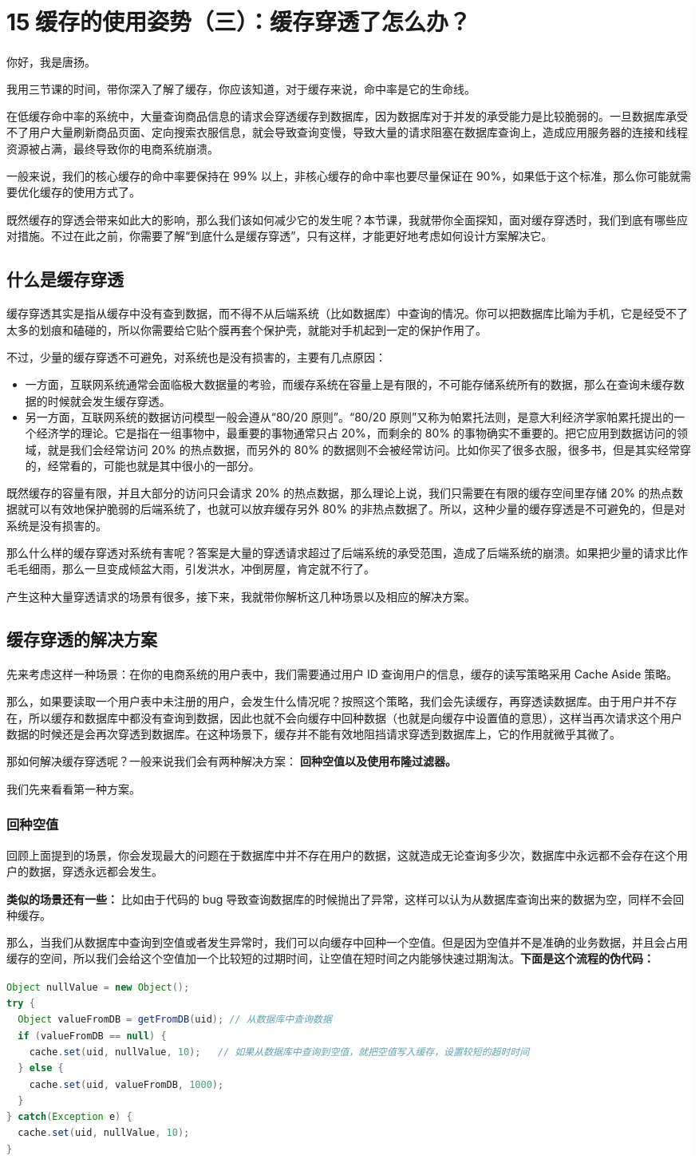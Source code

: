 # 15 缓存的使用姿势（三）：缓存穿透了怎么办？

你好，我是唐扬。

我用三节课的时间，带你深入了解了缓存，你应该知道，对于缓存来说，命中率是它的生命线。

在低缓存命中率的系统中，大量查询商品信息的请求会穿透缓存到数据库，因为数据库对于并发的承受能力是比较脆弱的。一旦数据库承受不了用户大量刷新商品页面、定向搜索衣服信息，就会导致查询变慢，导致大量的请求阻塞在数据库查询上，造成应用服务器的连接和线程资源被占满，最终导致你的电商系统崩溃。

一般来说，我们的核心缓存的命中率要保持在 99% 以上，非核心缓存的命中率也要尽量保证在 90%，如果低于这个标准，那么你可能就需要优化缓存的使用方式了。

既然缓存的穿透会带来如此大的影响，那么我们该如何减少它的发生呢？本节课，我就带你全面探知，面对缓存穿透时，我们到底有哪些应对措施。不过在此之前，你需要了解“到底什么是缓存穿透”，只有这样，才能更好地考虑如何设计方案解决它。

## 什么是缓存穿透

缓存穿透其实是指从缓存中没有查到数据，而不得不从后端系统（比如数据库）中查询的情况。你可以把数据库比喻为手机，它是经受不了太多的划痕和磕碰的，所以你需要给它贴个膜再套个保护壳，就能对手机起到一定的保护作用了。

不过，少量的缓存穿透不可避免，对系统也是没有损害的，主要有几点原因：

- 一方面，互联网系统通常会面临极大数据量的考验，而缓存系统在容量上是有限的，不可能存储系统所有的数据，那么在查询未缓存数据的时候就会发生缓存穿透。
- 另一方面，互联网系统的数据访问模型一般会遵从“80/20 原则”。“80/20 原则”又称为帕累托法则，是意大利经济学家帕累托提出的一个经济学的理论。它是指在一组事物中，最重要的事物通常只占 20%，而剩余的 80% 的事物确实不重要的。把它应用到数据访问的领域，就是我们会经常访问 20% 的热点数据，而另外的 80% 的数据则不会被经常访问。比如你买了很多衣服，很多书，但是其实经常穿的，经常看的，可能也就是其中很小的一部分。

既然缓存的容量有限，并且大部分的访问只会请求 20% 的热点数据，那么理论上说，我们只需要在有限的缓存空间里存储 20% 的热点数据就可以有效地保护脆弱的后端系统了，也就可以放弃缓存另外 80% 的非热点数据了。所以，这种少量的缓存穿透是不可避免的，但是对系统是没有损害的。

那么什么样的缓存穿透对系统有害呢？答案是大量的穿透请求超过了后端系统的承受范围，造成了后端系统的崩溃。如果把少量的请求比作毛毛细雨，那么一旦变成倾盆大雨，引发洪水，冲倒房屋，肯定就不行了。

产生这种大量穿透请求的场景有很多，接下来，我就带你解析这几种场景以及相应的解决方案。

## 缓存穿透的解决方案

先来考虑这样一种场景：在你的电商系统的用户表中，我们需要通过用户 ID 查询用户的信息，缓存的读写策略采用 Cache Aside 策略。

那么，如果要读取一个用户表中未注册的用户，会发生什么情况呢？按照这个策略，我们会先读缓存，再穿透读数据库。由于用户并不存在，所以缓存和数据库中都没有查询到数据，因此也就不会向缓存中回种数据（也就是向缓存中设置值的意思），这样当再次请求这个用户数据的时候还是会再次穿透到数据库。在这种场景下，缓存并不能有效地阻挡请求穿透到数据库上，它的作用就微乎其微了。

那如何解决缓存穿透呢？一般来说我们会有两种解决方案： **回种空值以及使用布隆过滤器。**

我们先来看看第一种方案。

### 回种空值

回顾上面提到的场景，你会发现最大的问题在于数据库中并不存在用户的数据，这就造成无论查询多少次，数据库中永远都不会存在这个用户的数据，穿透永远都会发生。

**类似的场景还有一些：** 比如由于代码的 bug 导致查询数据库的时候抛出了异常，这样可以认为从数据库查询出来的数据为空，同样不会回种缓存。

那么，当我们从数据库中查询到空值或者发生异常时，我们可以向缓存中回种一个空值。但是因为空值并不是准确的业务数据，并且会占用缓存的空间，所以我们会给这个空值加一个比较短的过期时间，让空值在短时间之内能够快速过期淘汰。**下面是这个流程的伪代码：**

```java
Object nullValue = new Object();
try {
  Object valueFromDB = getFromDB(uid); // 从数据库中查询数据
  if (valueFromDB == null) {
    cache.set(uid, nullValue, 10);   // 如果从数据库中查询到空值，就把空值写入缓存，设置较短的超时时间
  } else {
    cache.set(uid, valueFromDB, 1000);
  }
} catch(Exception e) {
  cache.set(uid, nullValue, 10);
}
```
